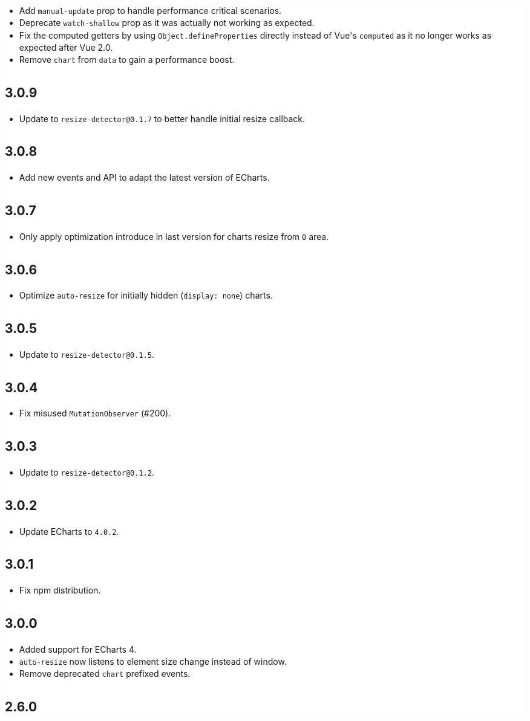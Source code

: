 * Add `manual-update` prop to handle performance critical scenarios.
* Deprecate `watch-shallow` prop as it was actually not working as expected.
* Fix the computed getters by using `Object.defineProperties` directly instead of Vue's `computed` as it no longer works as expected after Vue 2.0.
* Remove `chart` from `data` to gain a performance boost.

## 3.0.9

* Update to `resize-detector@0.1.7` to better handle initial resize callback.

## 3.0.8

* Add new events and API to adapt the latest version of ECharts.

## 3.0.7

* Only apply optimization introduce in last version for charts resize from `0` area.

## 3.0.6

* Optimize `auto-resize` for initially hidden (`display: none`) charts.

## 3.0.5

* Update to `resize-detector@0.1.5`.

## 3.0.4

* Fix misused `MutationObserver` (#200).

## 3.0.3

* Update to `resize-detector@0.1.2`.

## 3.0.2

* Update ECharts to `4.0.2`.

## 3.0.1

* Fix npm distribution.

## 3.0.0

* Added support for ECharts 4.
* `auto-resize` now listens to element size change instead of window.
* Remove deprecated `chart` prefixed events.

## 2.6.0
